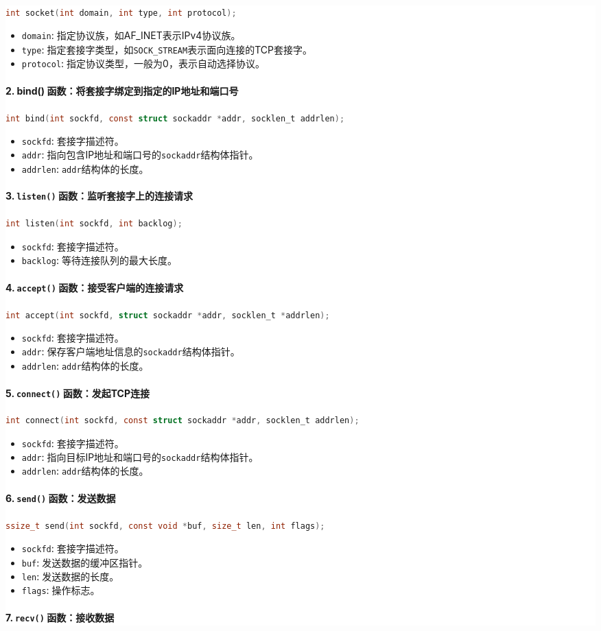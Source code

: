 ```c
int socket(int domain, int type, int protocol);
```

- `domain`: 指定协议族，如AF_INET表示IPv4协议族。
- `type`: 指定套接字类型，如`SOCK_STREAM`表示面向连接的TCP套接字。
- `protocol`: 指定协议类型，一般为0，表示自动选择协议。

#### 2. bind() 函数：将套接字绑定到指定的IP地址和端口号

```c
int bind(int sockfd, const struct sockaddr *addr, socklen_t addrlen);
```

- `sockfd`: 套接字描述符。
- `addr`: 指向包含IP地址和端口号的`sockaddr`结构体指针。
- `addrlen`: `addr`结构体的长度。

#### 3. `listen()` 函数：监听套接字上的连接请求

```c
int listen(int sockfd, int backlog);
```

- `sockfd`: 套接字描述符。
- `backlog`: 等待连接队列的最大长度。

#### 4. `accept()` 函数：接受客户端的连接请求

```c
int accept(int sockfd, struct sockaddr *addr, socklen_t *addrlen);
```

- `sockfd`: 套接字描述符。
- `addr`: 保存客户端地址信息的`sockaddr`结构体指针。
- `addrlen`: `addr`结构体的长度。

#### 5. `connect()` 函数：发起TCP连接

```c
int connect(int sockfd, const struct sockaddr *addr, socklen_t addrlen);
```

- `sockfd`: 套接字描述符。
- `addr`: 指向目标IP地址和端口号的`sockaddr`结构体指针。
- `addrlen`: `addr`结构体的长度。

#### 6. `send()` 函数：发送数据

```c
ssize_t send(int sockfd, const void *buf, size_t len, int flags);
```

- `sockfd`: 套接字描述符。
- `buf`: 发送数据的缓冲区指针。
- `len`: 发送数据的长度。
- `flags`: 操作标志。

#### 7. `recv()` 函数：接收数据
